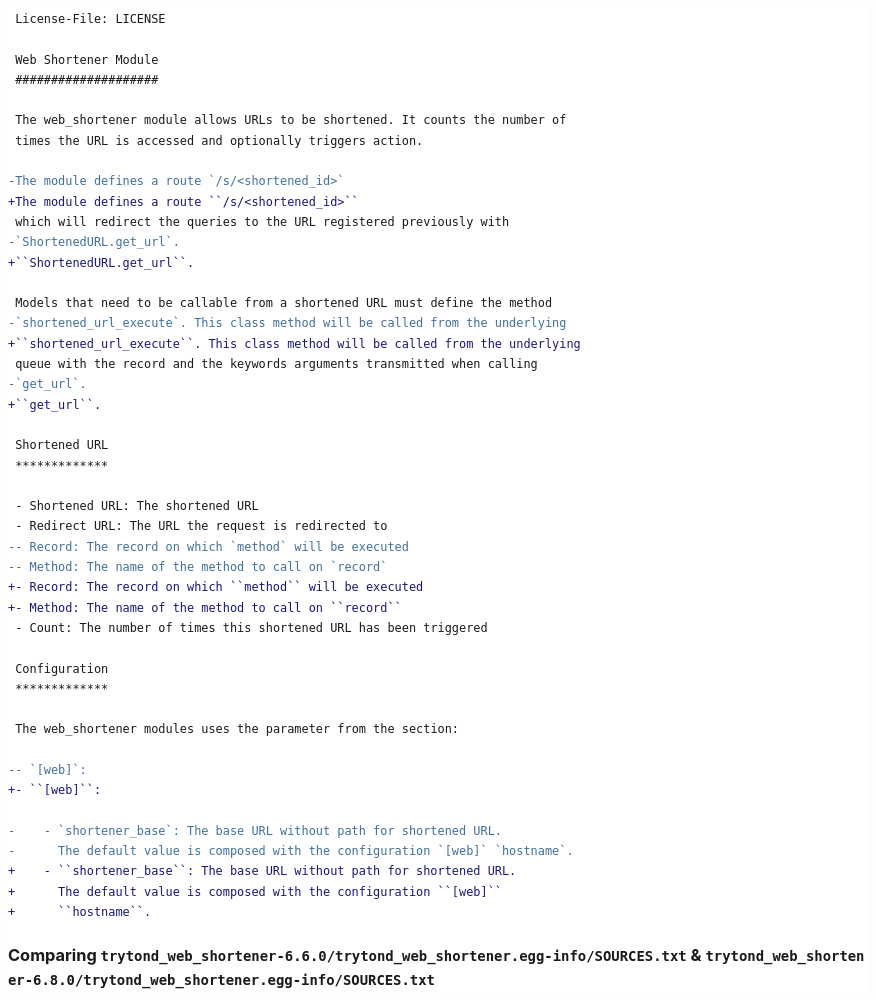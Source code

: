 ```diff
 License-File: LICENSE
 
 Web Shortener Module
 ####################
 
 The web_shortener module allows URLs to be shortened. It counts the number of
 times the URL is accessed and optionally triggers action.
 
-The module defines a route `/s/<shortened_id>`
+The module defines a route ``/s/<shortened_id>``
 which will redirect the queries to the URL registered previously with
-`ShortenedURL.get_url`.
+``ShortenedURL.get_url``.
 
 Models that need to be callable from a shortened URL must define the method
-`shortened_url_execute`. This class method will be called from the underlying
+``shortened_url_execute``. This class method will be called from the underlying
 queue with the record and the keywords arguments transmitted when calling
-`get_url`.
+``get_url``.
 
 Shortened URL
 *************
 
 - Shortened URL: The shortened URL
 - Redirect URL: The URL the request is redirected to
-- Record: The record on which `method` will be executed
-- Method: The name of the method to call on `record`
+- Record: The record on which ``method`` will be executed
+- Method: The name of the method to call on ``record``
 - Count: The number of times this shortened URL has been triggered
 
 Configuration
 *************
 
 The web_shortener modules uses the parameter from the section:
 
-- `[web]`:
+- ``[web]``:
 
-    - `shortener_base`: The base URL without path for shortened URL.
-      The default value is composed with the configuration `[web]` `hostname`.
+    - ``shortener_base``: The base URL without path for shortened URL.
+      The default value is composed with the configuration ``[web]``
+      ``hostname``.
```

### Comparing `trytond_web_shortener-6.6.0/trytond_web_shortener.egg-info/SOURCES.txt` & `trytond_web_shortener-6.8.0/trytond_web_shortener.egg-info/SOURCES.txt`
